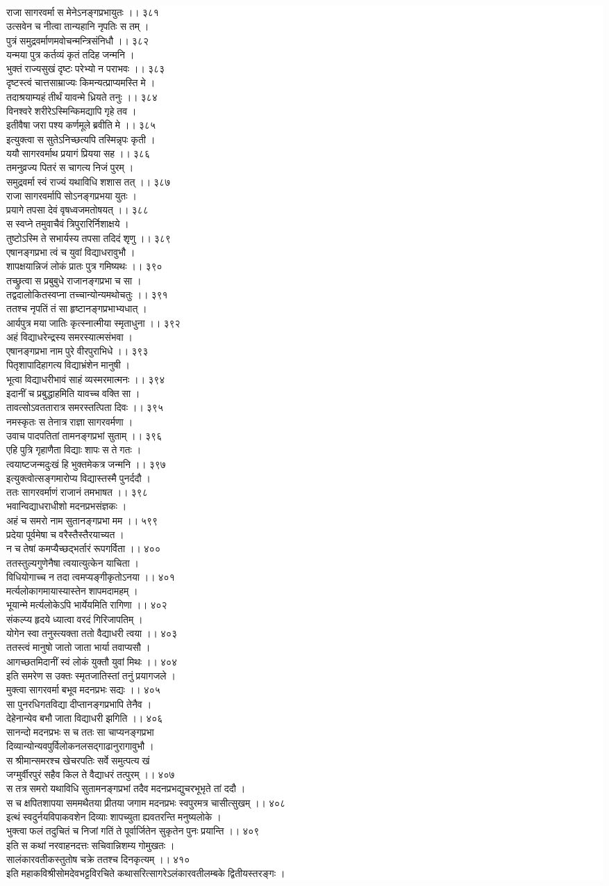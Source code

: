 राजा सागरवर्मा स मेनेऽनङ्गप्रभायुतः ।। ३८१  
उत्सवेन च नीत्वा तान्यहानि नृपतिः स तम् ।  
पुत्रं समुद्रवर्माणमवोचन्मन्त्रिसंनिधौ ।। ३८२  
यन्मया पुत्र कर्तव्यं कृतं तदिह जन्मनि ।  
भुक्तं राज्यसुखं दृष्टः परेभ्यो न पराभवः ।। ३८३  
दृष्टस्त्वं चात्तसाम्राज्यः किमन्यत्प्राप्यमस्ति मे ।  
तदाश्रयाम्यहं तीर्थं यावन्मे ध्रियते तनुः ।। ३८४  
विनश्वरे शरीरेऽस्मिन्किमद्यापि गृहे तव ।  
इतीवैषा जरा पश्य कर्णमूले ब्रवीति मे ।। ३८५  
इत्युक्त्वा स सुतेऽनिच्छत्यपि तस्मिन्नृपः कृती ।  
ययौ सागरवर्माथ प्रयागं प्रियया सह ।। ३८६  
तमनुव्रज्य पितरं स चागत्य निजं पुरम् ।  
समुद्रवर्मा स्वं राज्यं यथाविधि शशास तत् ।। ३८७  
राजा सागरवर्मापि सोऽनङ्गप्रभया युतः ।  
प्रयागे तपसा देवं वृषध्वजमतोषयत् ।। ३८८  
स स्वप्ने तमुवाचैवं त्रिपुरारिर्निशाक्षये ।  
तुष्टोऽस्मि ते सभार्यस्य तपसा तदिदं शृणु ।। ३८९  
एषानङ्गप्रभा त्वं च युवां विद्याधरावुभौ ।  
शापक्षयान्निजं लोकं प्रातः पुत्र गमिष्यथः ।। ३९०  
तच्छ्रुत्वा स प्रबुबुधे राजानङ्गप्रभा च सा ।  
तद्वदालोकितस्वप्ना तच्चान्योन्यमथोचतुः ।। ३९१  
ततश्च नृपतिं तं सा हृष्टानङ्गप्रभाभ्यधात् ।  
आर्यपुत्र मया जातिः कृत्स्नात्मीया स्मृताधुना ।। ३९२  
अहं विद्याधरेन्द्रस्य समरस्यात्मसंभवा ।  
एषानङ्गप्रभा नाम पुरे वीरपुराभिधे ।। ३९३  
पितृशापादिहागत्य विद्याभ्रंशेन मानुषी ।  
भूत्वा विद्याधरीभावं साहं व्यस्मरमात्मनः ।। ३९४  
इदानीं च प्रबुद्धाहमिति यावच्च वक्ति सा ।  
तावत्सोऽवततारात्र समरस्तत्पिता दिवः ।। ३९५  
नमस्कृतः स तेनात्र राज्ञा सागरवर्मणा ।  
उवाच पादपतितां तामनङ्गप्रभां सुताम् ।। ३९६  
एहि पुत्रि गृहाणैता विद्याः शापः स ते गतः ।  
त्वयाष्टजन्मदुःखं हि भुक्तमेकत्र जन्मनि ।। ३९७  
इत्युक्त्वोत्सङ्गमारोप्य विद्यास्तस्मै पुनर्ददौ ।  
ततः सागरवर्माणं राजानं तमभाषत ।। ३९८  
भवान्विद्याधराधीशो मदनप्रभसंज्ञकः ।  
अहं च समरो नाम सुतानङ्गप्रभा मम ।। ५९९  
प्रदेया पूर्वमेषा च वरैस्तैस्तैरयाच्यत ।  
न च तेषां कमप्यैच्छद्भर्तारं रूपगर्विता ।। ४००  
ततस्तुल्यगुणेनैषा त्वयात्युत्केन याचिता ।  
विधियोगाच्च न तदा त्वमप्यङ्गीकृतोऽनया ।। ४०१  
मर्त्यलोकागमायास्यास्तेन शापमदामहम् ।  
भूयान्मे मर्त्यलोकेऽपि भार्येयमिति रागिणा ।। ४०२  
संकल्प्य हृदये ध्यात्वा वरदं गिरिजापतिम् ।  
योगेन स्वा तनुस्त्यक्ता ततो वैद्याधरी त्वया ।। ४०३  
ततस्त्वं मानुषो जातो जाता भार्या तवाप्यसौ ।  
आगच्छतमिदानीं स्वं लोकं युक्तौ युवां मिथः ।। ४०४  
इति समरेण स उक्तः स्मृतजातिस्तां तनुं प्रयागजले ।  
मुक्त्वा सागरवर्मा बभूव मदनप्रभः सद्यः ।। ४०५  
सा पुनरधिगतविद्या दीप्तानङ्गप्रभापि तेनैव ।  
देहेनान्येव बभौ जाता विद्याधरी झगिति ।। ४०६  
सानन्दो मदनप्रभः स च ततः सा चाप्यनङ्गप्रभा  
दिव्यान्योन्यवपुर्विलोकनलसद्गाढानुरागावुभौ ।  
स श्रीमान्समरश्च खेचरपतिः सर्वे समुत्पत्य खं  
जग्मुर्वीरपुरं सहैव किल ते वैद्याधरं तत्पुरम् ।। ४०७  
स तत्र समरो यथाविधि सुतामनङ्गप्रभां तदैव मदनप्रभद्युचरभूभृते तां ददौ ।  
स च क्षपितशापया सममथैतया प्रीतया जगाम मदनप्रभः स्वपुरमत्र चासीत्सुखम् ।। ४०८  
इत्थं स्वदुर्नयविपाकवशेन दिव्याः शापच्युता ह्यवतरन्ति मनुष्यलोके ।  
भुक्त्वा फलं तदुचितं च निजां गतिं ते पूर्वार्जितेन सुकृतेन पुनः प्रयान्ति ।। ४०९  
इति स कथां नरवाहनदत्तः सचिवान्निशम्य गोमुखतः ।  
सालंकारवतीकस्तुतोष चक्रे ततश्च दिनकृत्यम् ।। ४१०  
इति महाकविश्रीसोमदेवभट्टविरचिते कथासरित्सागरेऽलंकारवतीलम्बके द्वितीयस्तरङ्गः ।